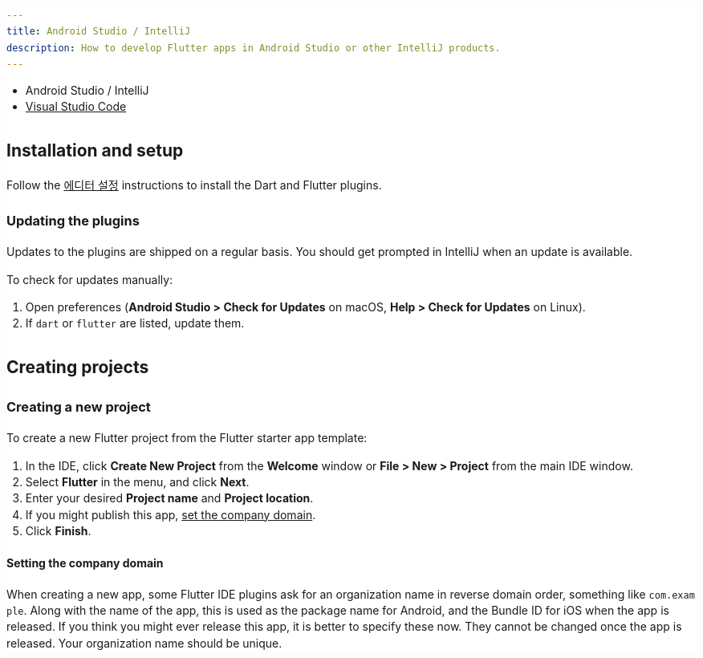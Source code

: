 ```yaml
---
title: Android Studio / IntelliJ
description: How to develop Flutter apps in Android Studio or other IntelliJ products.
---
```


<ul class="nav nav-tabs" id="ide" role="tablist">
  <li class="nav-item">
    <a class="nav-link active" role="tab" aria-selected="true">Android Studio / IntelliJ</a>
  </li>
  <li class="nav-item">
    <a class="nav-link" href="/docs/development/tools/vs-code" role="tab" aria-selected="false">Visual Studio Code</a>
  </li>
</ul>

## Installation and setup

Follow the [에디터 설정](/docs/get-started/editor?ide=androidstudio)
instructions to install the Dart and Flutter plugins.

### Updating the plugins<a name="updating"/>

Updates to the plugins are shipped on a regular basis. You should get
prompted in IntelliJ when an update is available.

To check for updates manually:

 1. Open preferences (**Android Studio > Check for Updates** on macOS,
    **Help > Check for Updates** on Linux).
 1. If `dart` or `flutter` are listed, update them.

## Creating projects

### Creating a new project

To create a new Flutter project from the Flutter starter app template:

 1. In the IDE, click **Create New Project** from the **Welcome** window or
    **File > New > Project** from the main IDE window.
 1. Select **Flutter** in the menu, and click **Next**.
 1. Enter your desired **Project name** and **Project location**.
 1. If you might publish this app, [set the company domain](#note).
 1. Click **Finish**.

<aside class="alert alert-info" markdown="1">
  <h4 id="note" class="no_toc">Setting the company domain</h4>

  When creating a new app, some Flutter IDE plugins ask for an
  organization name in reverse domain order,
  something like `com.example`. Along with the name of the app,
  this is used as the package name for Android, and the Bundle ID for iOS
  when the app is released. If you think you might ever release this app,
  it is better to specify these now. They cannot be changed once the app
  is released. Your organization name should be unique.
</aside>
